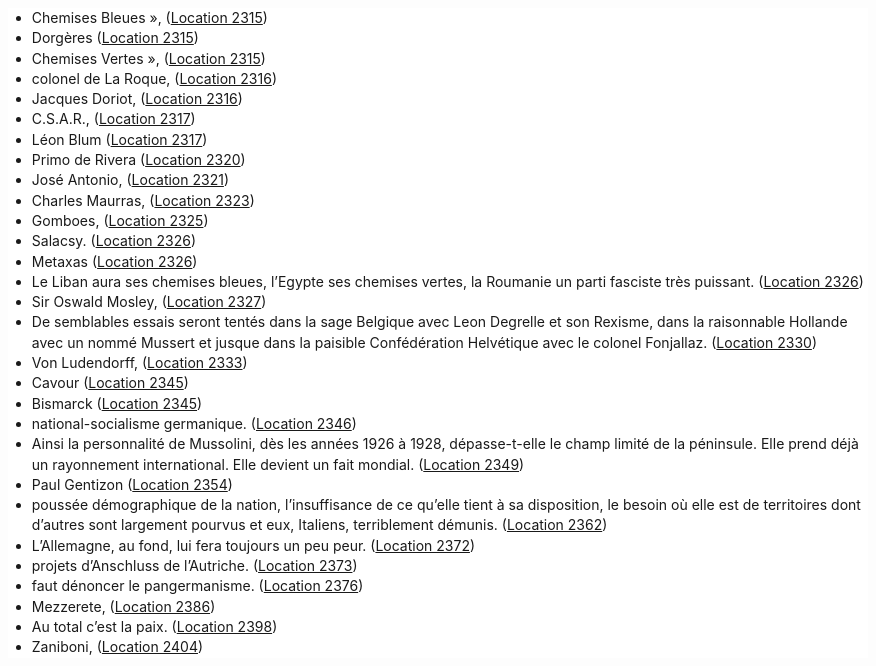 - Chemises Bleues », ([Location 2315](https://readwise.io/to_kindle?action=open&asin=B07P19J1J4&location=2315))
- Dorgères ([Location 2315](https://readwise.io/to_kindle?action=open&asin=B07P19J1J4&location=2315))
- Chemises Vertes », ([Location 2315](https://readwise.io/to_kindle?action=open&asin=B07P19J1J4&location=2315))
- colonel de La Roque, ([Location 2316](https://readwise.io/to_kindle?action=open&asin=B07P19J1J4&location=2316))
- Jacques Doriot, ([Location 2316](https://readwise.io/to_kindle?action=open&asin=B07P19J1J4&location=2316))
- C.S.A.R., ([Location 2317](https://readwise.io/to_kindle?action=open&asin=B07P19J1J4&location=2317))
- Léon Blum ([Location 2317](https://readwise.io/to_kindle?action=open&asin=B07P19J1J4&location=2317))
- Primo de Rivera ([Location 2320](https://readwise.io/to_kindle?action=open&asin=B07P19J1J4&location=2320))
- José Antonio, ([Location 2321](https://readwise.io/to_kindle?action=open&asin=B07P19J1J4&location=2321))
- Charles Maurras, ([Location 2323](https://readwise.io/to_kindle?action=open&asin=B07P19J1J4&location=2323))
- Gomboes, ([Location 2325](https://readwise.io/to_kindle?action=open&asin=B07P19J1J4&location=2325))
- Salacsy. ([Location 2326](https://readwise.io/to_kindle?action=open&asin=B07P19J1J4&location=2326))
- Metaxas ([Location 2326](https://readwise.io/to_kindle?action=open&asin=B07P19J1J4&location=2326))
- Le Liban aura ses chemises bleues, l’Egypte ses chemises vertes, la Roumanie un parti fasciste très puissant. ([Location 2326](https://readwise.io/to_kindle?action=open&asin=B07P19J1J4&location=2326))
- Sir Oswald Mosley, ([Location 2327](https://readwise.io/to_kindle?action=open&asin=B07P19J1J4&location=2327))
- De semblables essais seront tentés dans la sage Belgique avec Leon Degrelle et son Rexisme, dans la raisonnable Hollande avec un nommé Mussert et jusque dans la paisible Confédération Helvétique avec le colonel Fonjallaz. ([Location 2330](https://readwise.io/to_kindle?action=open&asin=B07P19J1J4&location=2330))
- Von Ludendorff, ([Location 2333](https://readwise.io/to_kindle?action=open&asin=B07P19J1J4&location=2333))
- Cavour ([Location 2345](https://readwise.io/to_kindle?action=open&asin=B07P19J1J4&location=2345))
- Bismarck ([Location 2345](https://readwise.io/to_kindle?action=open&asin=B07P19J1J4&location=2345))
- national-socialisme germanique. ([Location 2346](https://readwise.io/to_kindle?action=open&asin=B07P19J1J4&location=2346))
- Ainsi la personnalité de Mussolini, dès les années 1926 à 1928, dépasse-t-elle le champ limité de la péninsule. Elle prend déjà un rayonnement international. Elle devient un fait mondial. ([Location 2349](https://readwise.io/to_kindle?action=open&asin=B07P19J1J4&location=2349))
- Paul Gentizon ([Location 2354](https://readwise.io/to_kindle?action=open&asin=B07P19J1J4&location=2354))
- poussée démographique de la nation, l’insuffisance de ce qu’elle tient à sa disposition, le besoin où elle est de territoires dont d’autres sont largement pourvus et eux, Italiens, terriblement démunis. ([Location 2362](https://readwise.io/to_kindle?action=open&asin=B07P19J1J4&location=2362))
- L’Allemagne, au fond, lui fera toujours un peu peur. ([Location 2372](https://readwise.io/to_kindle?action=open&asin=B07P19J1J4&location=2372))
- projets d’Anschluss de l’Autriche. ([Location 2373](https://readwise.io/to_kindle?action=open&asin=B07P19J1J4&location=2373))
- faut dénoncer le pangermanisme. ([Location 2376](https://readwise.io/to_kindle?action=open&asin=B07P19J1J4&location=2376))
- Mezzerete, ([Location 2386](https://readwise.io/to_kindle?action=open&asin=B07P19J1J4&location=2386))
- Au total c’est la paix. ([Location 2398](https://readwise.io/to_kindle?action=open&asin=B07P19J1J4&location=2398))
- Zaniboni, ([Location 2404](https://readwise.io/to_kindle?action=open&asin=B07P19J1J4&location=2404))